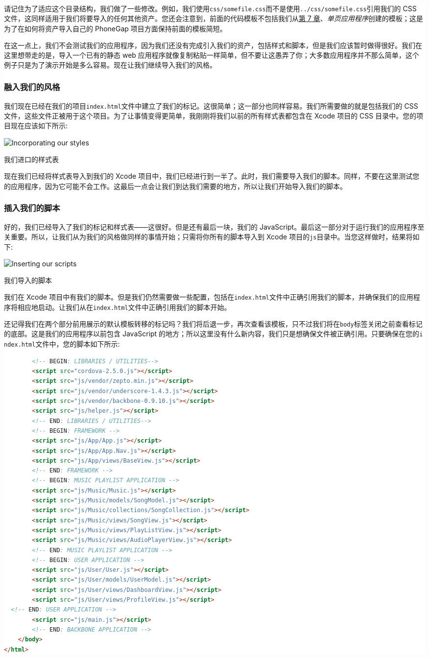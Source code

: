 请记住为了适应这个目录结构，我们做了一些修改。例如，我们使用`css/somefile.css`而不是使用`../css/somefile.css`引用我们的 CSS 文件，这同样适用于我们将要导入的任何其他资产。您还会注意到，前面的代码模板不包括我们从[第 7 章](07.html "Chapter 7. One-page Applications")、*单页应用程序*创建的模板；这是为了在如何将资产导入自己的 PhoneGap 项目方面保持前面的模板简短。

在这一点上，我们不会测试我们的应用程序，因为我们还没有完成引入我们的资产，包括样式和脚本，但是我们应该暂时做得很好。我们在这里想带走的是，导入一个已有的静态 web 应用程序就像复制粘贴一样简单，但不要让这愚弄了你；大多数应用程序并不那么简单，这个例子只是为了演示开始是多么容易。现在让我们继续导入我们的风格。

### 融入我们的风格

我们现在已经在我们的项目`index.html`文件中建立了我们的标记。这很简单；这一部分也同样容易。我们所需要做的就是包括我们的 CSS 文件，这些文件正被用于这个项目。为了让事情变得更简单，我刚刚将我们以前的所有样式表都包含在 Xcode 项目的 CSS 目录中。您的项目现在应该如下所示:

![Incorporating our styles](graphics/1024OT_10_13.jpg)

我们进口的样式表

现在我们已经将样式表导入到我们的 Xcode 项目中，我们已经进行到一半了。此时，我们需要导入我们的脚本。同样，不要在这里测试您的应用程序，因为它可能不会工作。这最后一点会让我们到达我们需要的地方，所以让我们开始导入我们的脚本。

### 插入我们的脚本

好的，我们已经导入了我们的标记和样式表——这很好。但是还有最后一块，我们的 JavaScript。最后这一部分对于运行我们的应用程序至关重要。所以，让我们从为我们的风格做同样的事情开始；只需将你所有的脚本导入到 Xcode 项目的`js`目录中。当您这样做时，结果将如下:

![Inserting our scripts](graphics/1024OT_10_14.jpg)

我们导入的脚本

我们在 Xcode 项目中有我们的脚本。但是我们仍然需要做一些配置，包括在`index.html`文件中正确引用我们的脚本，并确保我们的应用程序将相应地启动。让我们从在`index.html`文件中正确引用我们的脚本开始。

还记得我们在两个部分前用展示的默认模板转移的标记吗？我们将后退一步，再次查看该模板，只不过我们将在`body`标签关闭之前查看标记的底部。这是我们的应用程序以前包含 JavaScript 的地方；所以这里没有什么新内容，我们只是想确保文件被正确引用。只要确保在您的`index.html`文件中，您的脚本如下所示:

```html
        <!-- BEGIN: LIBRARIES / UTILITIES-->
        <script src="cordova-2.5.0.js"></script>
        <script src="js/vendor/zepto.min.js"></script>
        <script src="js/vendor/underscore-1.4.3.js"></script>
        <script src="js/vendor/backbone-0.9.10.js"></script>
        <script src="js/helper.js"></script>
        <!-- END: LIBRARIES / UTILITIES-->
        <!-- BEGIN: FRAMEWORK -->
        <script src="js/App/App.js"></script>
        <script src="js/App/App.Nav.js"></script>
        <script src="js/App/views/BaseView.js"></script>
        <!-- END: FRAMEWORK -->
        <!-- BEGIN: MUSIC PLAYLIST APPLICATION -->
        <script src="js/Music/Music.js"></script>
        <script src="js/Music/models/SongModel.js"></script>
        <script src="js/Music/collections/SongCollection.js"></script>
        <script src="js/Music/views/SongView.js"></script>
        <script src="js/Music/views/PlayListView.js"></script>
        <script src="js/Music/views/AudioPlayerView.js"></script>
        <!-- END: MUSIC PLAYLIST APPLICATION -->
        <!-- BEGIN: USER APPLICATION -->
        <script src="js/User/User.js"></script>
        <script src="js/User/models/UserModel.js"></script>
        <script src="js/User/views/DashboardView.js"></script>
        <script src="js/User/views/ProfileView.js"></script>
  <!-- END: USER APPLICATION -->
        <script src="js/main.js"></script>
        <!-- END: BACKBONE APPLICATION -->
    </body>
</html>
```
